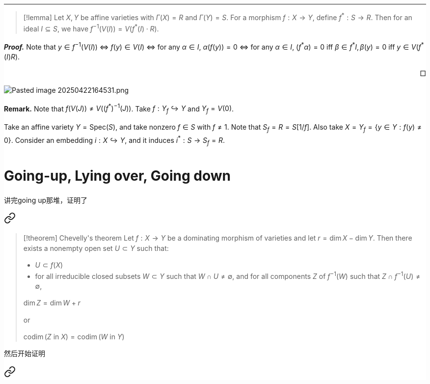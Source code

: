 
******


> [!lemma]
> Let $X,Y$ be affine varieties with $\Gamma(X)=R$ and $\Gamma(Y)=S$. For a morphism $f:X\to Y$, define $f^*:S\to R$. Then for an ideal $I\subseteq S$, we have $f^{-1}(V(I))=V(f^*(I)\cdot R)$. 

**_Proof._**
Note that $y\in f^{-1}(V(I))$ $\iff$ $f(y)\in V(I)$ $\iff$ for any $\alpha\in I$, $\alpha(f(y))=0$ $\iff$ for any $\alpha\in I$, $(f^*\alpha)=0$ iff $\beta\in f^*I,\beta(y)=0$ iff $y\in V(f^*(I)R)$.
<p align="right">□</p>


![Pasted image 20250422164531.png](/img/user/%E9%99%84%E4%BB%B6/Pasted%20image%2020250422164531.png)

**Remark.** Note that $f(V(J))\neq V((f^*)^{-1}(J))$. Take $f:Y_f\hookrightarrow Y$ and $Y_f=V(0)$. 

Take an affine variety $Y=\mathrm{Spec}(S)$, and take nonzero $f\in S$ with $f\neq 1$. Note that $S_f=R=S[1/f]$. Also take $X=Y_f=\{y\in Y:f(y)\neq 0\}$. Consider an embedding $i:X\hookrightarrow Y$, and it induces $i^*:S\to S_f=R$. 

# Going-up, Lying over, Going down



讲完going up那堆，证明了
<div class="transclusion internal-embed is-loaded"><a class="markdown-embed-link" href="/MATH/代数几何/Nodes/1.8 The fibres of a morphism/#9y9p1b" aria-label="Open link"><svg xmlns="http://www.w3.org/2000/svg" width="24" height="24" viewBox="0 0 24 24" fill="none" stroke="currentColor" stroke-width="2" stroke-linecap="round" stroke-linejoin="round" class="svg-icon lucide-link"><path d="M10 13a5 5 0 0 0 7.54.54l3-3a5 5 0 0 0-7.07-7.07l-1.72 1.71"></path><path d="M14 11a5 5 0 0 0-7.54-.54l-3 3a5 5 0 0 0 7.07 7.07l1.71-1.71"></path></svg></a><div class="markdown-embed">



> [!theorem] Chevelly's theorem
> Let $f: X \rightarrow Y$ be a dominating morphism of varieties and let $r=\operatorname{dim} X-\operatorname{dim} Y$. Then there exists a nonempty open set $U \subset Y$ such that:
> - $U \subset f(X)$
> - for all irreducible closed subsets $W \subset Y$ such that $W \cap U \neq \emptyset$, and for all components $Z$ of $f^{-1}(W)$ such that $Z \cap f^{-1}(U) \neq \emptyset$,
> 
> $\operatorname{dim} Z=\operatorname{dim} W+r$
> 
> or
> 
> $\operatorname{codim}(Z \text { in } X)=\operatorname{codim}(W \text { in } Y)$
>  

</div></div>


然后开始证明 
<div class="transclusion internal-embed is-loaded"><a class="markdown-embed-link" href="/MATH/代数几何/Nodes/1.8 The fibres of a morphism/#4d9x7f" aria-label="Open link"><svg xmlns="http://www.w3.org/2000/svg" width="24" height="24" viewBox="0 0 24 24" fill="none" stroke="currentColor" stroke-width="2" stroke-linecap="round" stroke-linejoin="round" class="svg-icon lucide-link"><path d="M10 13a5 5 0 0 0 7.54.54l3-3a5 5 0 0 0-7.07-7.07l-1.72 1.71"></path><path d="M14 11a5 5 0 0 0-7.54-.54l-3 3a5 5 0 0 0 7.07 7.07l1.71-1.71"></path></svg></a><div class="markdown-embed">
